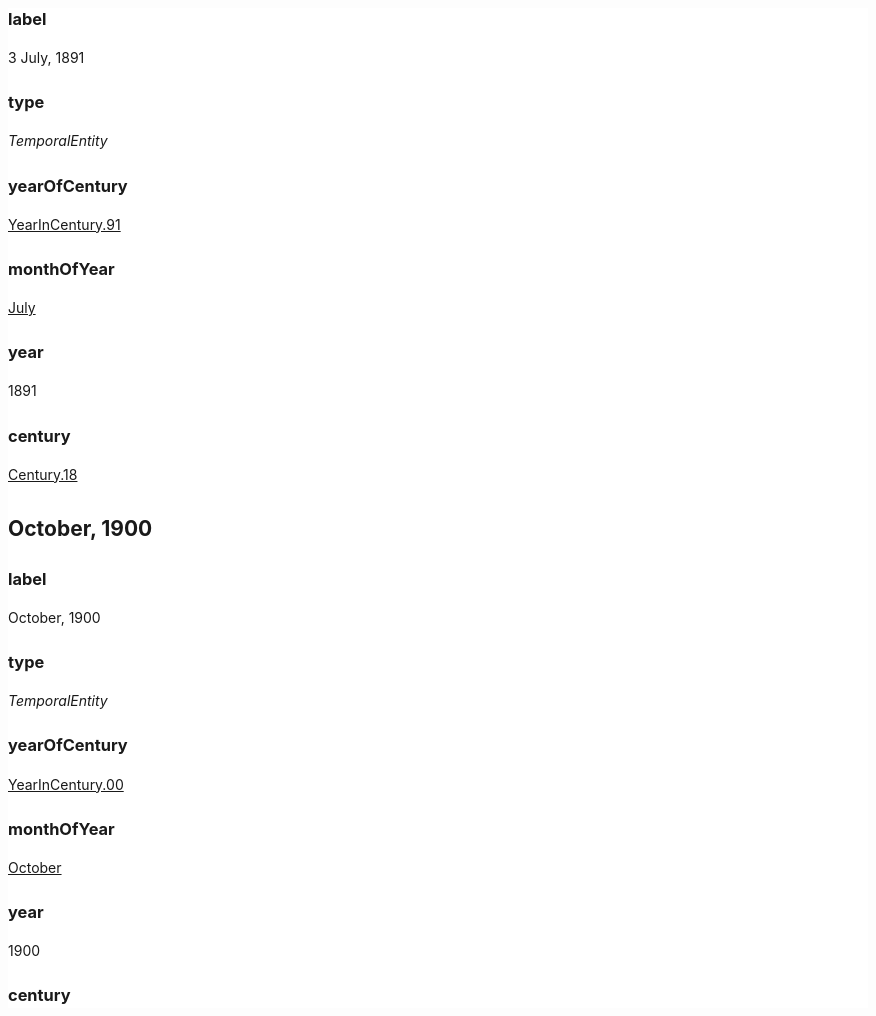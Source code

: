### label


3 July, 1891

### type


*TemporalEntity*

### yearOfCentury


[YearInCentury.91](#YearInCentury.91)

### monthOfYear


[July](#July)

### year


1891

### century


[Century.18](#Century.18)

## October, 1900

### label


October, 1900

### type


*TemporalEntity*

### yearOfCentury


[YearInCentury.00](#YearInCentury.00)

### monthOfYear


[October](#October)

### year


1900

### century
